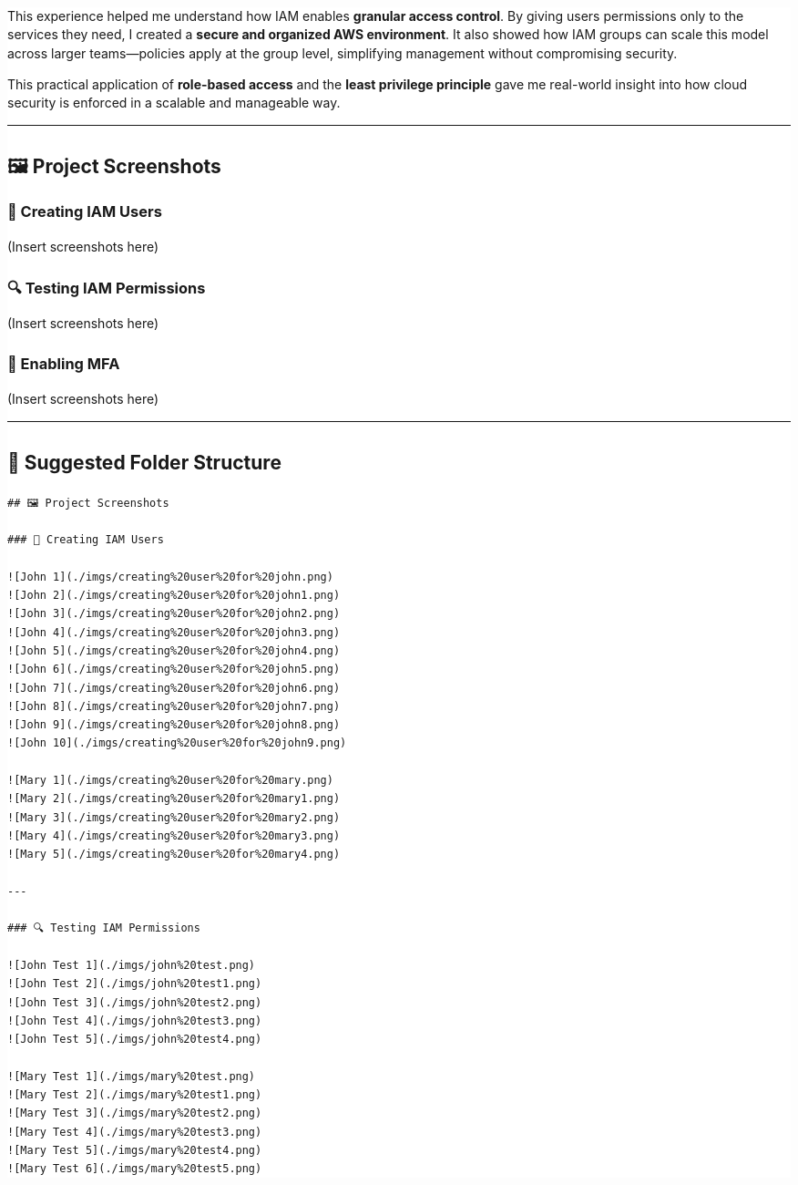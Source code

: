 This experience helped me understand how IAM enables **granular access control**. By giving users permissions only to the services they need, I created a **secure and organized AWS environment**. It also showed how IAM groups can scale this model across larger teams—policies apply at the group level, simplifying management without compromising security.

This practical application of **role-based access** and the **least privilege principle** gave me real-world insight into how cloud security is enforced in a scalable and manageable way.

---

## 🖼️ Project Screenshots

### 👤 Creating IAM Users
(Insert screenshots here)

### 🔍 Testing IAM Permissions
(Insert screenshots here)

### 🔐 Enabling MFA
(Insert screenshots here)

---

## 📁 Suggested Folder Structure

```
## 🖼️ Project Screenshots

### 👤 Creating IAM Users

![John 1](./imgs/creating%20user%20for%20john.png)
![John 2](./imgs/creating%20user%20for%20john1.png)
![John 3](./imgs/creating%20user%20for%20john2.png)
![John 4](./imgs/creating%20user%20for%20john3.png)
![John 5](./imgs/creating%20user%20for%20john4.png)
![John 6](./imgs/creating%20user%20for%20john5.png)
![John 7](./imgs/creating%20user%20for%20john6.png)
![John 8](./imgs/creating%20user%20for%20john7.png)
![John 9](./imgs/creating%20user%20for%20john8.png)
![John 10](./imgs/creating%20user%20for%20john9.png)

![Mary 1](./imgs/creating%20user%20for%20mary.png)
![Mary 2](./imgs/creating%20user%20for%20mary1.png)
![Mary 3](./imgs/creating%20user%20for%20mary2.png)
![Mary 4](./imgs/creating%20user%20for%20mary3.png)
![Mary 5](./imgs/creating%20user%20for%20mary4.png)

---

### 🔍 Testing IAM Permissions

![John Test 1](./imgs/john%20test.png)
![John Test 2](./imgs/john%20test1.png)
![John Test 3](./imgs/john%20test2.png)
![John Test 4](./imgs/john%20test3.png)
![John Test 5](./imgs/john%20test4.png)

![Mary Test 1](./imgs/mary%20test.png)
![Mary Test 2](./imgs/mary%20test1.png)
![Mary Test 3](./imgs/mary%20test2.png)
![Mary Test 4](./imgs/mary%20test3.png)
![Mary Test 5](./imgs/mary%20test4.png)
![Mary Test 6](./imgs/mary%20test5.png)
```